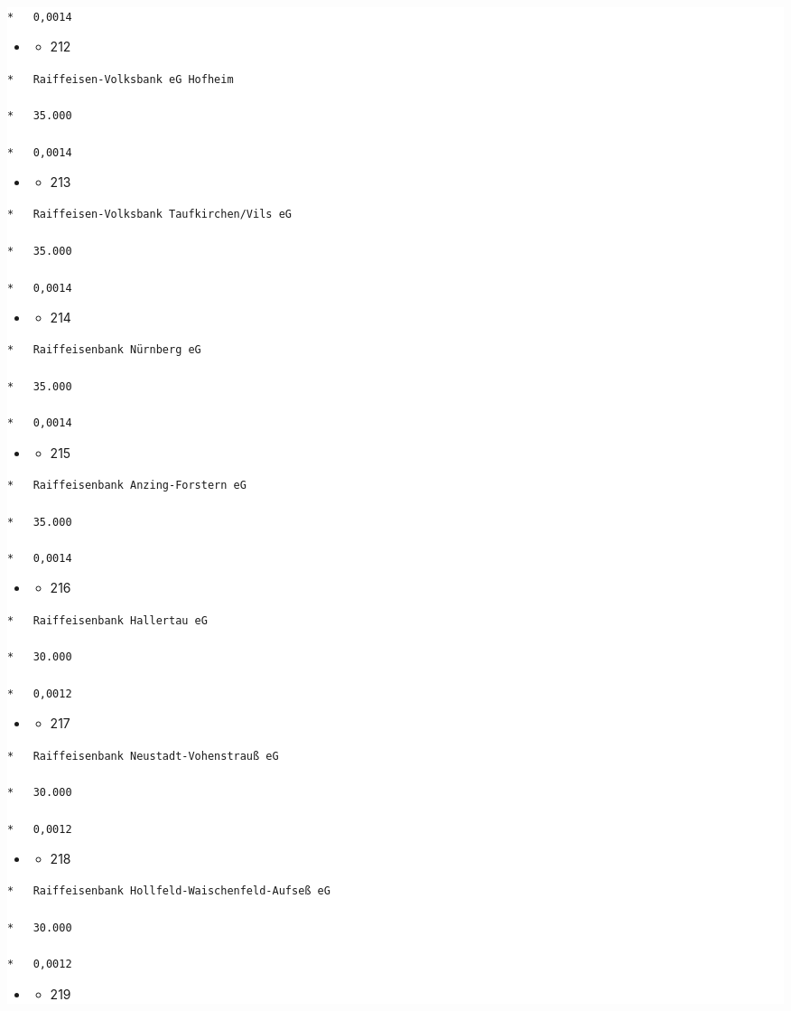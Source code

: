     *   0,0014


*    *   212

    *   Raiffeisen-Volksbank eG Hofheim

    *   35.000

    *   0,0014


*    *   213

    *   Raiffeisen-Volksbank Taufkirchen/Vils eG

    *   35.000

    *   0,0014


*    *   214

    *   Raiffeisenbank Nürnberg eG

    *   35.000

    *   0,0014


*    *   215

    *   Raiffeisenbank Anzing-Forstern eG

    *   35.000

    *   0,0014


*    *   216

    *   Raiffeisenbank Hallertau eG

    *   30.000

    *   0,0012


*    *   217

    *   Raiffeisenbank Neustadt-Vohenstrauß eG

    *   30.000

    *   0,0012


*    *   218

    *   Raiffeisenbank Hollfeld-Waischenfeld-Aufseß eG

    *   30.000

    *   0,0012


*    *   219
